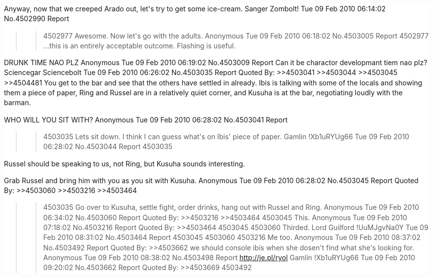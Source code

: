 Anyway, now that we creeped Arado out, let's try to get some ice-cream.
Sanger Zombolt! Tue 09 Feb 2010 06:14:02 No.4502990 Report
>>4502977
Awesome. Now let's go with the adults.
Anonymous Tue 09 Feb 2010 06:18:02 No.4503005 Report
>>4502977
...this is an entirely acceptable outcome. Flashing is useful.

DRUNK TIME NAO PLZ
Anonymous Tue 09 Feb 2010 06:19:02 No.4503009 Report
Can it be charactor developmant tiem nao plz?
Sciencegar Sciencebolt Tue 09 Feb 2010 06:26:02 No.4503035 Report
Quoted By: >>4503041 >>4503044 >>4503045 >>4504481
You get to the bar and see that the others have settled in already. Ibis is talking with some of the locals and showing them a piece of paper, Ring and Russel are in a relatively quiet corner, and Kusuha is at the bar, negotiating loudly with the barman.

WHO WILL YOU SIT WITH?
Anonymous Tue 09 Feb 2010 06:28:02 No.4503041 Report
>>4503035
Lets sit down. I think I can guess what's on Ibis' piece of paper.
Gamlin !Xb1uRYUg66 Tue 09 Feb 2010 06:28:02 No.4503044 Report
>>4503035

Russel should be speaking to us, not Ring, but Kusuha sounds interesting.

Grab Russel and bring him with you as you sit with Kusuha.
Anonymous Tue 09 Feb 2010 06:28:02 No.4503045 Report
Quoted By: >>4503060 >>4503216 >>4503464
>>4503035
Go over to Kusuha, settle fight, order drinks, hang out with Russel and Ring.
Anonymous Tue 09 Feb 2010 06:34:02 No.4503060 Report
Quoted By: >>4503216 >>4503464
>>4503045
This.
Anonymous Tue 09 Feb 2010 07:18:02 No.4503216 Report
Quoted By: >>4503464
>>4503045
>>4503060
Thirded.
Lord Guilford !UuMJgvNa0Y Tue 09 Feb 2010 08:31:02 No.4503464 Report
>>4503045
>>4503060
>>4503216
Me too.
Anonymous Tue 09 Feb 2010 08:37:02 No.4503492 Report
Quoted By: >>4503662
we should console ibis when she dosen't find what she's looking for.
Anonymous Tue 09 Feb 2010 08:38:02 No.4503498 Report
http://je.pl/ryol
Gamlin !Xb1uRYUg66 Tue 09 Feb 2010 09:20:02 No.4503662 Report
Quoted By: >>4503669
>>4503492
